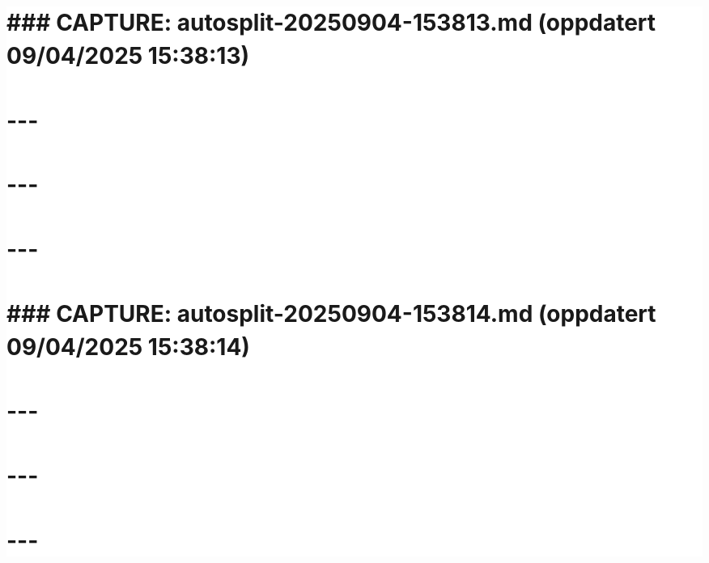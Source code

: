 #

#

# \### CAPTURE: autosplit-20250904-153813.md (oppdatert 09/04/2025 15:38:13)

# ---

#

#

# ---

#

#

#

# ---

#

#

#

#

#

# \### CAPTURE: autosplit-20250904-153814.md (oppdatert 09/04/2025 15:38:14)

# ---

#

#

# ---

#

#

#

# ---
